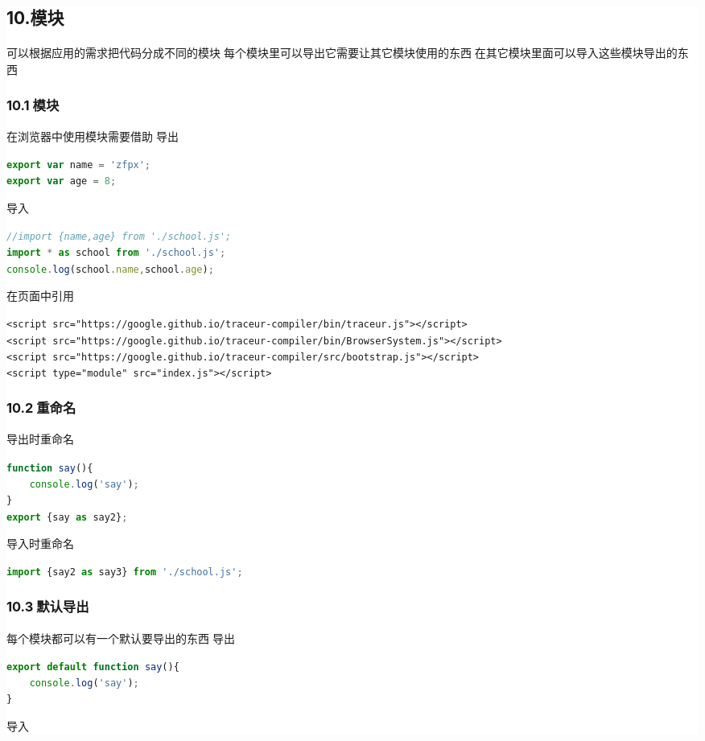  ## 10.模块 

可以根据应用的需求把代码分成不同的模块 每个模块里可以导出它需要让其它模块使用的东西 在其它模块里面可以导入这些模块导出的东西

 ### 10.1 模块 

在浏览器中使用模块需要借助 导出

```javascript
export var name = 'zfpx';
export var age = 8;
```

导入

```javascript
//import {name,age} from './school.js';
import * as school from './school.js';
console.log(school.name,school.age);
```

在页面中引用

```
<script src="https://google.github.io/traceur-compiler/bin/traceur.js"></script>
<script src="https://google.github.io/traceur-compiler/bin/BrowserSystem.js"></script>
<script src="https://google.github.io/traceur-compiler/src/bootstrap.js"></script>
<script type="module" src="index.js"></script>
```

 ### 10.2 重命名 

导出时重命名

```javascript
function say(){
    console.log('say');
}
export {say as say2};
```

导入时重命名

```javascript
import {say2 as say3} from './school.js';
```

 ### 10.3 默认导出 

每个模块都可以有一个默认要导出的东西 导出

```javascript
export default function say(){
    console.log('say');
}
```

导入
